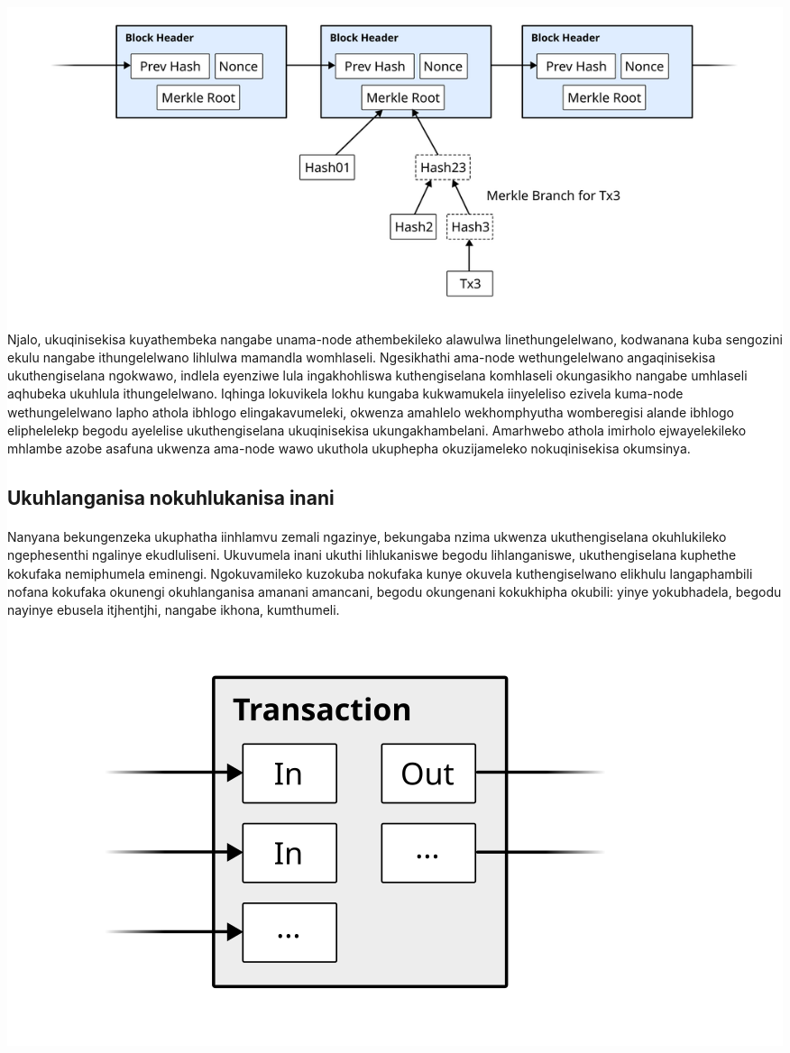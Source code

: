 ![](./simplified-payment-verification.svg)

Njalo, ukuqinisekisa kuyathembeka nangabe unama-node athembekileko alawulwa linethungelelwano, kodwanana kuba sengozini ekulu nangabe ithungelelwano lihlulwa mamandla womhlaseli. Ngesikhathi ama-node wethungelelwano angaqinisekisa ukuthengiselana ngokwawo, indlela eyenziwe lula ingakhohliswa kuthengiselana komhlaseli okungasikho nangabe umhlaseli aqhubeka ukuhlula ithungelelwano. Iqhinga lokuvikela lokhu kungaba kukwamukela iinyeleliso ezivela kuma-node wethungelelwano lapho athola ibhlogo elingakavumeleki, okwenza amahlelo wekhomphyutha womberegisi alande ibhlogo eliphelelekp begodu ayelelise ukuthengiselana ukuqinisekisa ukungakhambelani. Amarhwebo athola imirholo ejwayelekileko mhlambe azobe asafuna ukwenza ama-node wawo ukuthola ukuphepha okuzijameleko nokuqinisekisa okumsinya.

## Ukuhlanganisa nokuhlukanisa inani

Nanyana bekungenzeka ukuphatha iinhlamvu zemali ngazinye, bekungaba nzima ukwenza ukuthengiselana okuhlukileko ngephesenthi ngalinye ekudluliseni. Ukuvumela inani ukuthi lihlukaniswe begodu lihlanganiswe, ukuthengiselana kuphethe kokufaka nemiphumela eminengi. Ngokuvamileko kuzokuba nokufaka kunye okuvela kuthengiselwano elikhulu langaphambili nofana kokufaka okunengi okuhlanganisa amanani amancani, begodu okungenani kokukhipha okubili: yinye yokubhadela, begodu nayinye ebusela itjhentjhi, nangabe ikhona, kumthumeli. 

![](./combining-splitting-value.svg)
